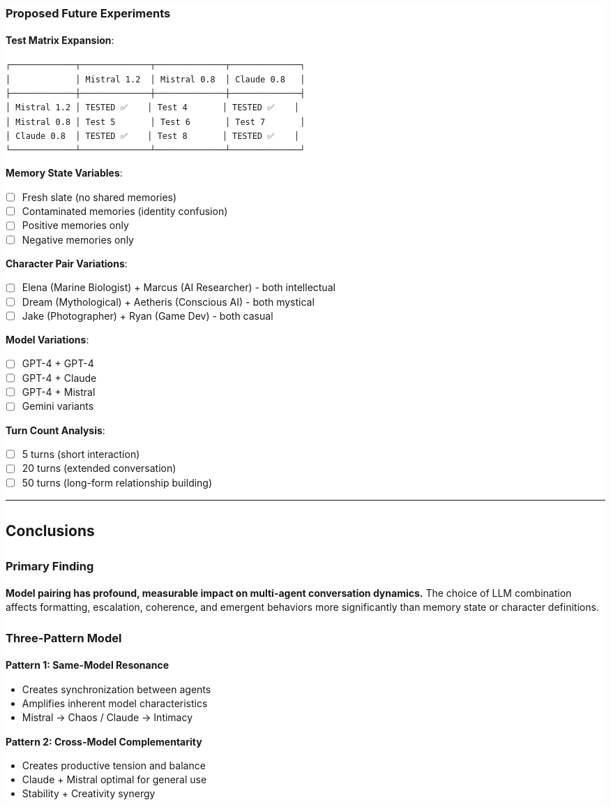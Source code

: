 ### Proposed Future Experiments

**Test Matrix Expansion**:
```
┌─────────────┬──────────────┬──────────────┬──────────────┐
│             │ Mistral 1.2  │ Mistral 0.8  │ Claude 0.8   │
├─────────────┼──────────────┼──────────────┼──────────────┤
│ Mistral 1.2 │ TESTED ✅    │ Test 4       │ TESTED ✅    │
│ Mistral 0.8 │ Test 5       │ Test 6       │ Test 7       │
│ Claude 0.8  │ TESTED ✅    │ Test 8       │ TESTED ✅    │
└─────────────┴──────────────┴──────────────┴──────────────┘
```

**Memory State Variables**:
- [ ] Fresh slate (no shared memories)
- [ ] Contaminated memories (identity confusion)
- [ ] Positive memories only
- [ ] Negative memories only

**Character Pair Variations**:
- [ ] Elena (Marine Biologist) + Marcus (AI Researcher) - both intellectual
- [ ] Dream (Mythological) + Aetheris (Conscious AI) - both mystical
- [ ] Jake (Photographer) + Ryan (Game Dev) - both casual

**Model Variations**:
- [ ] GPT-4 + GPT-4
- [ ] GPT-4 + Claude
- [ ] GPT-4 + Mistral
- [ ] Gemini variants

**Turn Count Analysis**:
- [ ] 5 turns (short interaction)
- [ ] 20 turns (extended conversation)
- [ ] 50 turns (long-form relationship building)

---

## Conclusions

### Primary Finding
**Model pairing has profound, measurable impact on multi-agent conversation dynamics.** The choice of LLM combination affects formatting, escalation, coherence, and emergent behaviors more significantly than memory state or character definitions.

### Three-Pattern Model

**Pattern 1: Same-Model Resonance**
- Creates synchronization between agents
- Amplifies inherent model characteristics
- Mistral → Chaos / Claude → Intimacy

**Pattern 2: Cross-Model Complementarity**
- Creates productive tension and balance
- Claude + Mistral optimal for general use
- Stability + Creativity synergy
